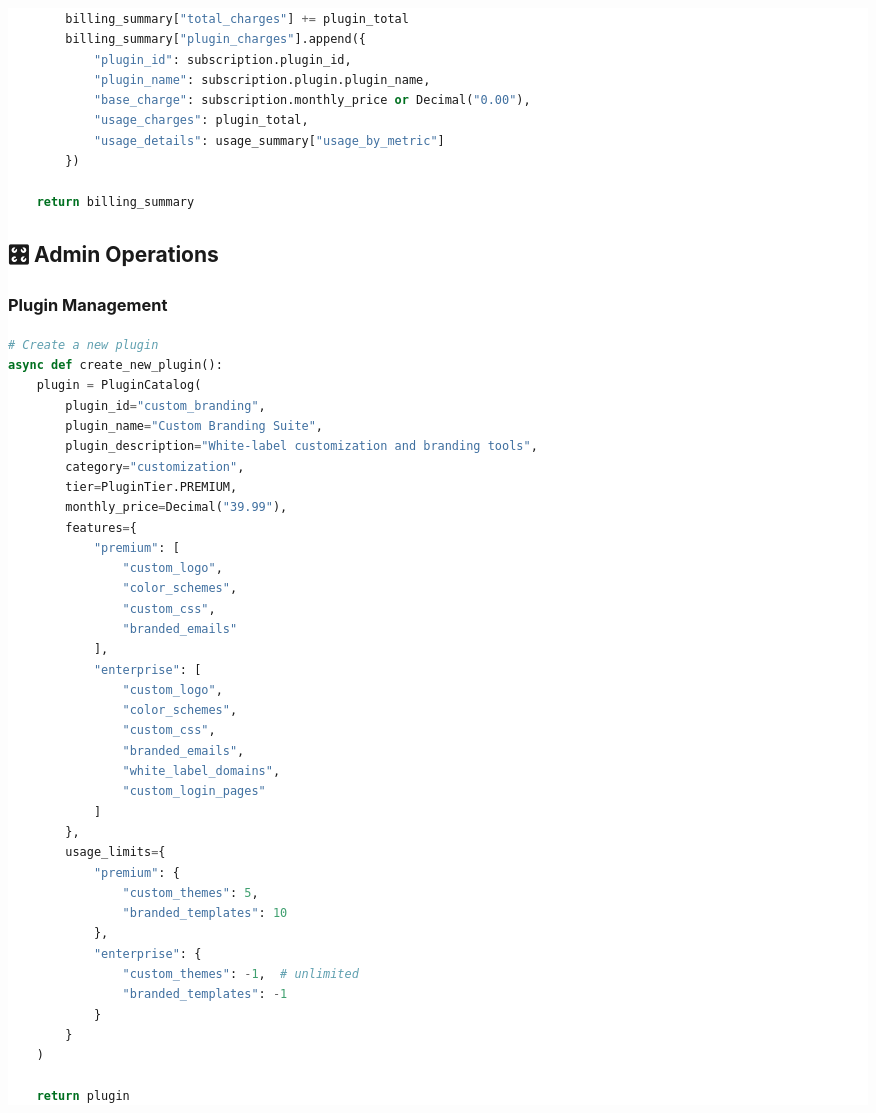 ```python
        billing_summary["total_charges"] += plugin_total
        billing_summary["plugin_charges"].append({
            "plugin_id": subscription.plugin_id,
            "plugin_name": subscription.plugin.plugin_name,
            "base_charge": subscription.monthly_price or Decimal("0.00"),
            "usage_charges": plugin_total,
            "usage_details": usage_summary["usage_by_metric"]
        })
    
    return billing_summary
```

## 🎛️ **Admin Operations**

### **Plugin Management**

```python
# Create a new plugin
async def create_new_plugin():
    plugin = PluginCatalog(
        plugin_id="custom_branding",
        plugin_name="Custom Branding Suite",
        plugin_description="White-label customization and branding tools",
        category="customization",
        tier=PluginTier.PREMIUM,
        monthly_price=Decimal("39.99"),
        features={
            "premium": [
                "custom_logo",
                "color_schemes", 
                "custom_css",
                "branded_emails"
            ],
            "enterprise": [
                "custom_logo",
                "color_schemes",
                "custom_css", 
                "branded_emails",
                "white_label_domains",
                "custom_login_pages"
            ]
        },
        usage_limits={
            "premium": {
                "custom_themes": 5,
                "branded_templates": 10
            },
            "enterprise": {
                "custom_themes": -1,  # unlimited
                "branded_templates": -1
            }
        }
    )
    
    return plugin
```
